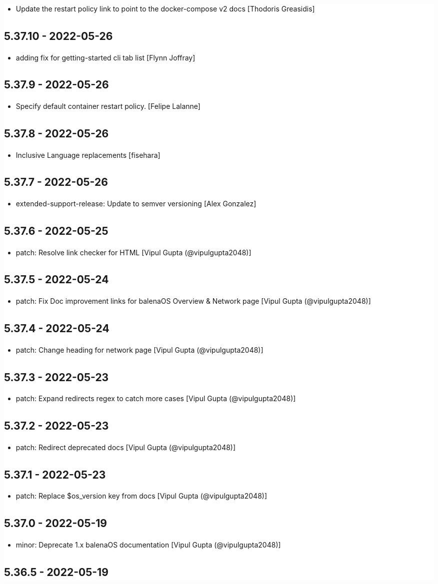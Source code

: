 * Update the restart policy link to point to the docker-compose v2 docs [Thodoris Greasidis]

## 5.37.10 - 2022-05-26

* adding fix for getting-started cli tab list [Flynn Joffray]

## 5.37.9 - 2022-05-26

* Specify default container restart policy. [Felipe Lalanne]

## 5.37.8 - 2022-05-26

* Inclusive Language replacements [fisehara]

## 5.37.7 - 2022-05-26

* extended-support-release: Update to semver versioning [Alex Gonzalez]

## 5.37.6 - 2022-05-25

* patch: Resolve link checker for HTML [Vipul Gupta (@vipulgupta2048)]

## 5.37.5 - 2022-05-24

* patch: Fix Doc improvement links for balenaOS Overview & Network page [Vipul Gupta (@vipulgupta2048)]

## 5.37.4 - 2022-05-24

* patch: Change heading for network page [Vipul Gupta (@vipulgupta2048)]

## 5.37.3 - 2022-05-23

* patch: Expand redirects regex to catch more cases [Vipul Gupta (@vipulgupta2048)]

## 5.37.2 - 2022-05-23

* patch: Redirect deprecated docs [Vipul Gupta (@vipulgupta2048)]

## 5.37.1 - 2022-05-23

* patch: Replace $os_version key from docs [Vipul Gupta (@vipulgupta2048)]

## 5.37.0 - 2022-05-19

* minor: Deprecate 1.x balenaOS documentation [Vipul Gupta (@vipulgupta2048)]

## 5.36.5 - 2022-05-19
